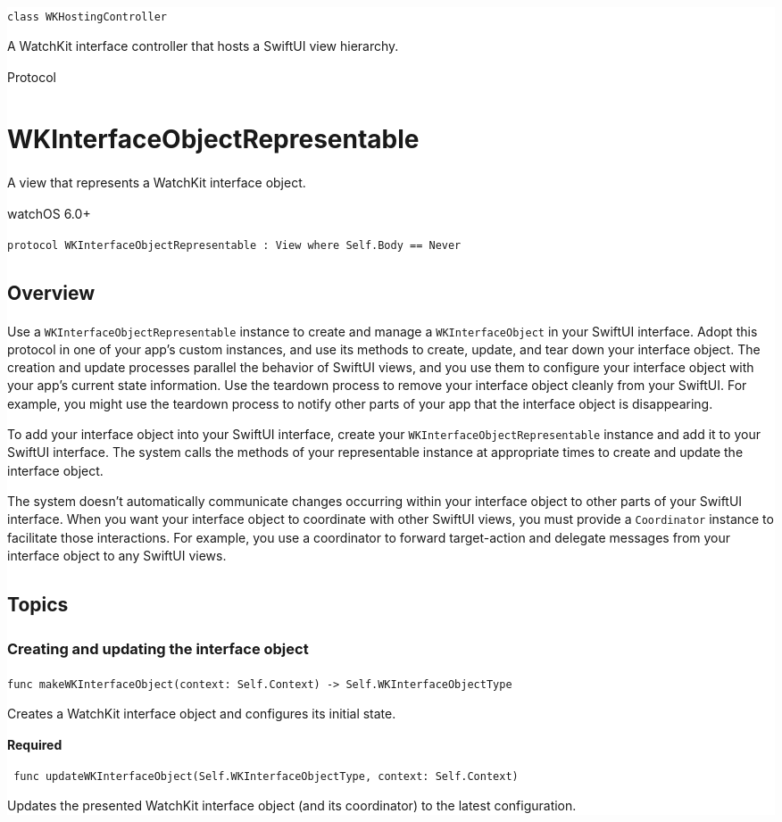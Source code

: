 `class WKHostingController`

A WatchKit interface controller that hosts a SwiftUI view hierarchy.

Protocol

# WKInterfaceObjectRepresentable

A view that represents a WatchKit interface object.

watchOS 6.0+

    
    
    protocol WKInterfaceObjectRepresentable : View where Self.Body == Never

## Overview

Use a `WKInterfaceObjectRepresentable` instance to create and manage a
`WKInterfaceObject` in your SwiftUI interface. Adopt this protocol in one of
your app’s custom instances, and use its methods to create, update, and tear
down your interface object. The creation and update processes parallel the
behavior of SwiftUI views, and you use them to configure your interface object
with your app’s current state information. Use the teardown process to remove
your interface object cleanly from your SwiftUI. For example, you might use
the teardown process to notify other parts of your app that the interface
object is disappearing.

To add your interface object into your SwiftUI interface, create your
`WKInterfaceObjectRepresentable` instance and add it to your SwiftUI
interface. The system calls the methods of your representable instance at
appropriate times to create and update the interface object.

The system doesn’t automatically communicate changes occurring within your
interface object to other parts of your SwiftUI interface. When you want your
interface object to coordinate with other SwiftUI views, you must provide a
`Coordinator` instance to facilitate those interactions. For example, you use
a coordinator to forward target-action and delegate messages from your
interface object to any SwiftUI views.

## Topics

### Creating and updating the interface object

`func makeWKInterfaceObject(context: Self.Context) ->
Self.WKInterfaceObjectType`

Creates a WatchKit interface object and configures its initial state.

**Required**

` func updateWKInterfaceObject(Self.WKInterfaceObjectType, context:
Self.Context)`

Updates the presented WatchKit interface object (and its coordinator) to the
latest configuration.
